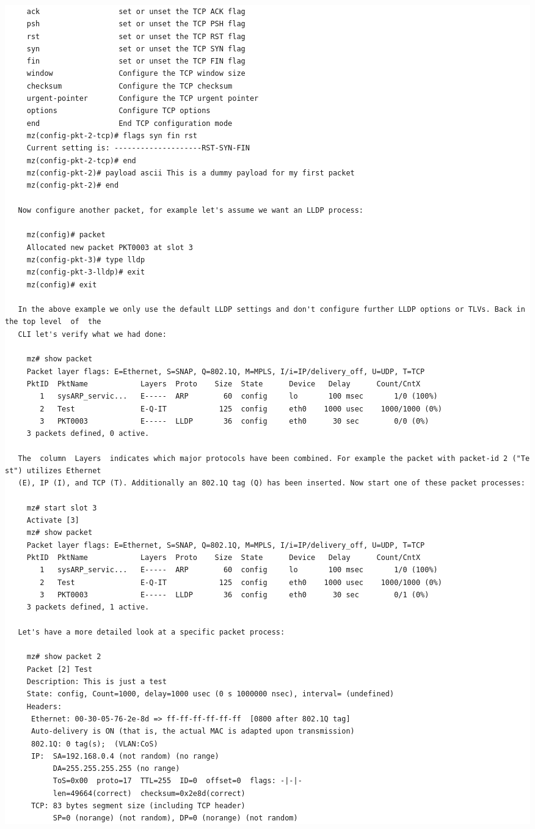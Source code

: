          ack                  set or unset the TCP ACK flag
         psh                  set or unset the TCP PSH flag
         rst                  set or unset the TCP RST flag
         syn                  set or unset the TCP SYN flag
         fin                  set or unset the TCP FIN flag
         window               Configure the TCP window size
         checksum             Configure the TCP checksum
         urgent-pointer       Configure the TCP urgent pointer
         options              Configure TCP options
         end                  End TCP configuration mode
         mz(config-pkt-2-tcp)# flags syn fin rst
         Current setting is: --------------------RST-SYN-FIN
         mz(config-pkt-2-tcp)# end
         mz(config-pkt-2)# payload ascii This is a dummy payload for my first packet
         mz(config-pkt-2)# end

       Now configure another packet, for example let's assume we want an LLDP process:

         mz(config)# packet
         Allocated new packet PKT0003 at slot 3
         mz(config-pkt-3)# type lldp
         mz(config-pkt-3-lldp)# exit
         mz(config)# exit

       In the above example we only use the default LLDP settings and don't configure further LLDP options or TLVs. Back in the top level  of  the
       CLI let's verify what we had done:

         mz# show packet
         Packet layer flags: E=Ethernet, S=SNAP, Q=802.1Q, M=MPLS, I/i=IP/delivery_off, U=UDP, T=TCP
         PktID  PktName            Layers  Proto    Size  State      Device   Delay      Count/CntX
            1   sysARP_servic...   E-----  ARP        60  config     lo       100 msec       1/0 (100%)
            2   Test               E-Q-IT            125  config     eth0    1000 usec    1000/1000 (0%)
            3   PKT0003            E-----  LLDP       36  config     eth0      30 sec        0/0 (0%)
         3 packets defined, 0 active.

       The  column  Layers  indicates which major protocols have been combined. For example the packet with packet-id 2 ("Test") utilizes Ethernet
       (E), IP (I), and TCP (T). Additionally an 802.1Q tag (Q) has been inserted. Now start one of these packet processes:

         mz# start slot 3
         Activate [3]
         mz# show packet
         Packet layer flags: E=Ethernet, S=SNAP, Q=802.1Q, M=MPLS, I/i=IP/delivery_off, U=UDP, T=TCP
         PktID  PktName            Layers  Proto    Size  State      Device   Delay      Count/CntX
            1   sysARP_servic...   E-----  ARP        60  config     lo       100 msec       1/0 (100%)
            2   Test               E-Q-IT            125  config     eth0    1000 usec    1000/1000 (0%)
            3   PKT0003            E-----  LLDP       36  config     eth0      30 sec        0/1 (0%)
         3 packets defined, 1 active.

       Let's have a more detailed look at a specific packet process:

         mz# show packet 2
         Packet [2] Test
         Description: This is just a test
         State: config, Count=1000, delay=1000 usec (0 s 1000000 nsec), interval= (undefined)
         Headers:
          Ethernet: 00-30-05-76-2e-8d => ff-ff-ff-ff-ff-ff  [0800 after 802.1Q tag]
          Auto-delivery is ON (that is, the actual MAC is adapted upon transmission)
          802.1Q: 0 tag(s);  (VLAN:CoS)
          IP:  SA=192.168.0.4 (not random) (no range)
               DA=255.255.255.255 (no range)
               ToS=0x00  proto=17  TTL=255  ID=0  offset=0  flags: -|-|-
               len=49664(correct)  checksum=0x2e8d(correct)
          TCP: 83 bytes segment size (including TCP header)
               SP=0 (norange) (not random), DP=0 (norange) (not random)